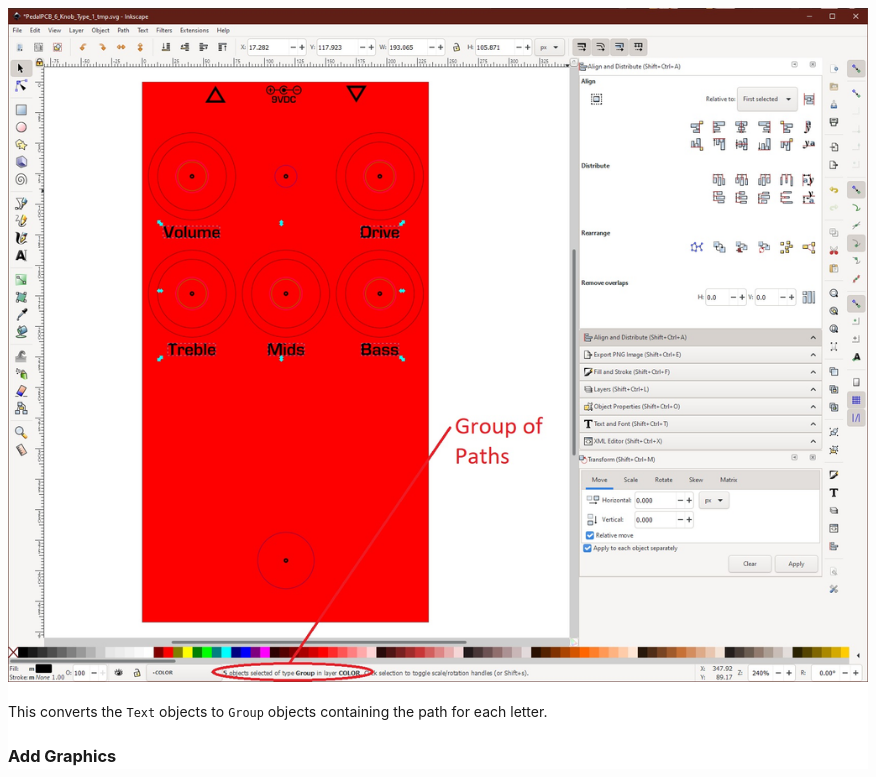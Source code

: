 ![ALL_text_objects_3](/assets/images/tutorial/angrycharles/ALL_text_objects_3.jpg)

This converts the `Text` objects to `Group` objects containing the path for each letter.

### Add Graphics ###
